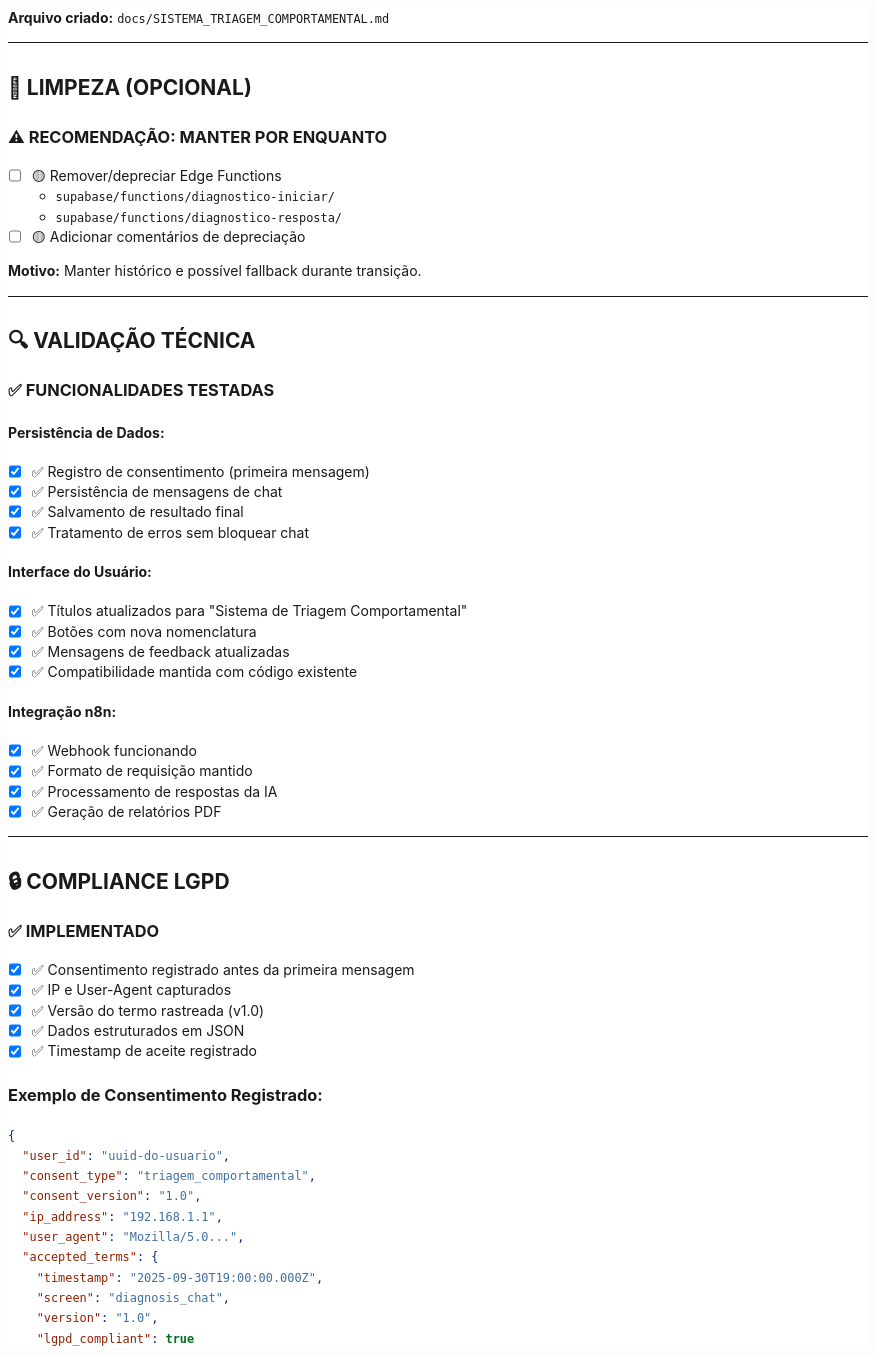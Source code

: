 **Arquivo criado:** `docs/SISTEMA_TRIAGEM_COMPORTAMENTAL.md`

---

## 🧹 LIMPEZA (OPCIONAL)

### ⚠️ **RECOMENDAÇÃO: MANTER POR ENQUANTO**
- [ ] 🟡 Remover/depreciar Edge Functions
  - `supabase/functions/diagnostico-iniciar/`
  - `supabase/functions/diagnostico-resposta/`
- [ ] 🟡 Adicionar comentários de depreciação

**Motivo:** Manter histórico e possível fallback durante transição.

---

## 🔍 VALIDAÇÃO TÉCNICA

### ✅ **FUNCIONALIDADES TESTADAS**

#### **Persistência de Dados:**
- [x] ✅ Registro de consentimento (primeira mensagem)
- [x] ✅ Persistência de mensagens de chat
- [x] ✅ Salvamento de resultado final
- [x] ✅ Tratamento de erros sem bloquear chat

#### **Interface do Usuário:**
- [x] ✅ Títulos atualizados para "Sistema de Triagem Comportamental"
- [x] ✅ Botões com nova nomenclatura
- [x] ✅ Mensagens de feedback atualizadas
- [x] ✅ Compatibilidade mantida com código existente

#### **Integração n8n:**
- [x] ✅ Webhook funcionando
- [x] ✅ Formato de requisição mantido
- [x] ✅ Processamento de respostas da IA
- [x] ✅ Geração de relatórios PDF

---

## 🔒 COMPLIANCE LGPD

### ✅ **IMPLEMENTADO**
- [x] ✅ Consentimento registrado antes da primeira mensagem
- [x] ✅ IP e User-Agent capturados
- [x] ✅ Versão do termo rastreada (v1.0)
- [x] ✅ Dados estruturados em JSON
- [x] ✅ Timestamp de aceite registrado

### **Exemplo de Consentimento Registrado:**
```json
{
  "user_id": "uuid-do-usuario",
  "consent_type": "triagem_comportamental", 
  "consent_version": "1.0",
  "ip_address": "192.168.1.1",
  "user_agent": "Mozilla/5.0...",
  "accepted_terms": {
    "timestamp": "2025-09-30T19:00:00.000Z",
    "screen": "diagnosis_chat",
    "version": "1.0",
    "lgpd_compliant": true
```